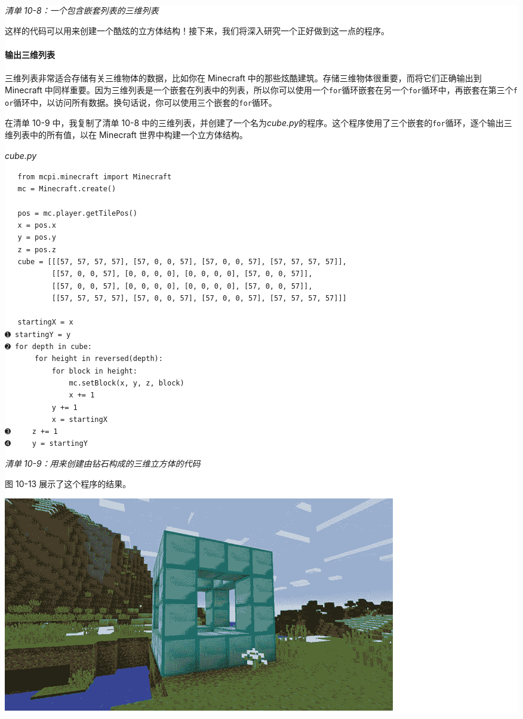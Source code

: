 *清单 10-8：一个包含嵌套列表的三维列表*

这样的代码可以用来创建一个酷炫的立方体结构！接下来，我们将深入研究一个正好做到这一点的程序。

#### **输出三维列表**

三维列表非常适合存储有关三维物体的数据，比如你在 Minecraft 中的那些炫酷建筑。存储三维物体很重要，而将它们正确输出到 Minecraft 中同样重要。因为三维列表是一个嵌套在列表中的列表，所以你可以使用一个`for`循环嵌套在另一个`for`循环中，再嵌套在第三个`for`循环中，以访问所有数据。换句话说，你可以使用三个嵌套的`for`循环。

在清单 10-9 中，我复制了清单 10-8 中的三维列表，并创建了一个名为*cube.py*的程序。这个程序使用了三个嵌套的`for`循环，逐个输出三维列表中的所有值，以在 Minecraft 世界中构建一个立方体结构。

*cube.py*

```
   from mcpi.minecraft import Minecraft
   mc = Minecraft.create()

   pos = mc.player.getTilePos()
   x = pos.x
   y = pos.y
   z = pos.z
   cube = [[[57, 57, 57, 57], [57, 0, 0, 57], [57, 0, 0, 57], [57, 57, 57, 57]],
           [[57, 0, 0, 57], [0, 0, 0, 0], [0, 0, 0, 0], [57, 0, 0, 57]],
           [[57, 0, 0, 57], [0, 0, 0, 0], [0, 0, 0, 0], [57, 0, 0, 57]],
           [[57, 57, 57, 57], [57, 0, 0, 57], [57, 0, 0, 57], [57, 57, 57, 57]]]

   startingX = x
➊ startingY = y
➋ for depth in cube:
       for height in reversed(depth):
           for block in height:
               mc.setBlock(x, y, z, block)
               x += 1
           y += 1
           x = startingX
➌     z += 1
➍     y = startingY
```

*清单 10-9：用来创建由钻石构成的三维立方体的代码*

图 10-13 展示了这个程序的结果。

![image](img/f10-13.jpg)
